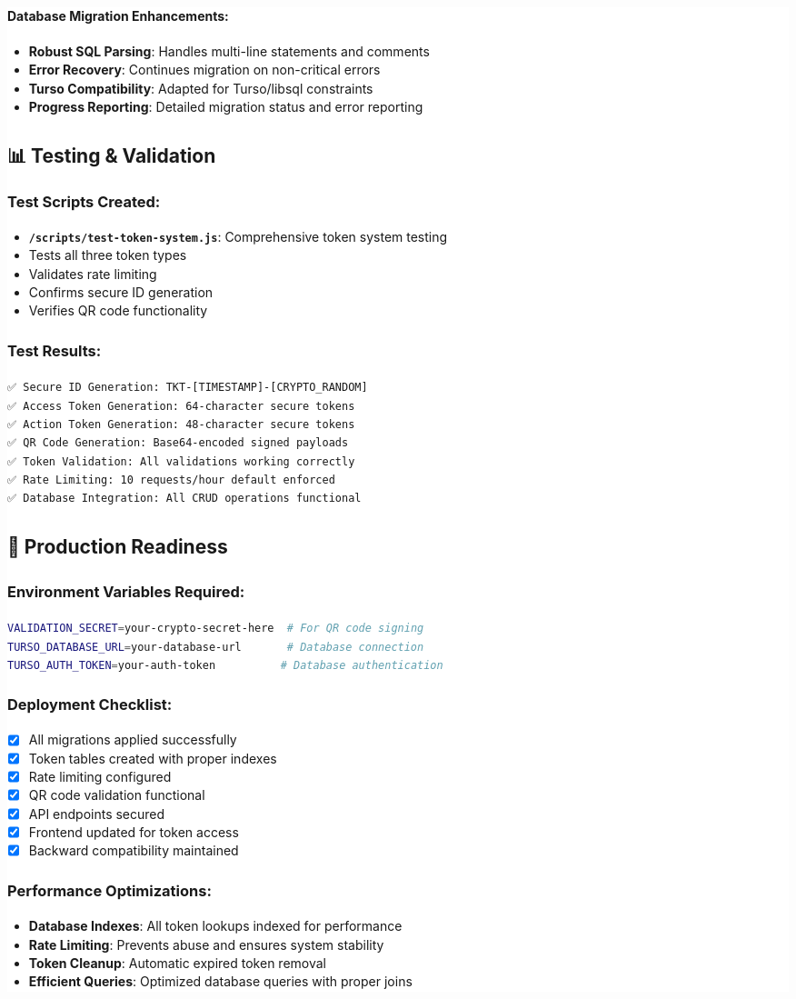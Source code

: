 #### Database Migration Enhancements:

- **Robust SQL Parsing**: Handles multi-line statements and comments
- **Error Recovery**: Continues migration on non-critical errors
- **Turso Compatibility**: Adapted for Turso/libsql constraints
- **Progress Reporting**: Detailed migration status and error reporting

## 📊 Testing & Validation

### Test Scripts Created:

- **`/scripts/test-token-system.js`**: Comprehensive token system testing
- Tests all three token types
- Validates rate limiting
- Confirms secure ID generation
- Verifies QR code functionality

### Test Results:

```
✅ Secure ID Generation: TKT-[TIMESTAMP]-[CRYPTO_RANDOM]
✅ Access Token Generation: 64-character secure tokens
✅ Action Token Generation: 48-character secure tokens
✅ QR Code Generation: Base64-encoded signed payloads
✅ Token Validation: All validations working correctly
✅ Rate Limiting: 10 requests/hour default enforced
✅ Database Integration: All CRUD operations functional
```

## 🚀 Production Readiness

### Environment Variables Required:

```bash
VALIDATION_SECRET=your-crypto-secret-here  # For QR code signing
TURSO_DATABASE_URL=your-database-url       # Database connection
TURSO_AUTH_TOKEN=your-auth-token          # Database authentication
```

### Deployment Checklist:

- [x] All migrations applied successfully
- [x] Token tables created with proper indexes
- [x] Rate limiting configured
- [x] QR code validation functional
- [x] API endpoints secured
- [x] Frontend updated for token access
- [x] Backward compatibility maintained

### Performance Optimizations:

- **Database Indexes**: All token lookups indexed for performance
- **Rate Limiting**: Prevents abuse and ensures system stability
- **Token Cleanup**: Automatic expired token removal
- **Efficient Queries**: Optimized database queries with proper joins
